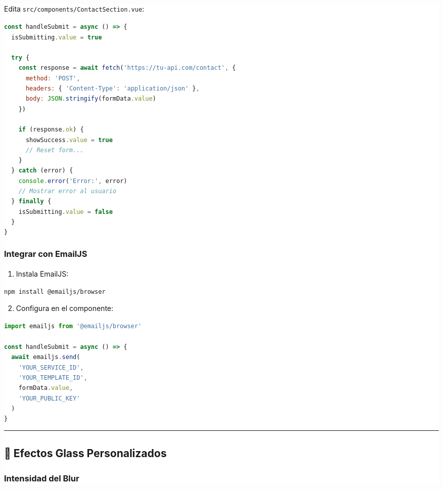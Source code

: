 Edita `src/components/ContactSection.vue`:

```js
const handleSubmit = async () => {
  isSubmitting.value = true
  
  try {
    const response = await fetch('https://tu-api.com/contact', {
      method: 'POST',
      headers: { 'Content-Type': 'application/json' },
      body: JSON.stringify(formData.value)
    })
    
    if (response.ok) {
      showSuccess.value = true
      // Reset form...
    }
  } catch (error) {
    console.error('Error:', error)
    // Mostrar error al usuario
  } finally {
    isSubmitting.value = false
  }
}
```

### Integrar con EmailJS

1. Instala EmailJS:
```bash
npm install @emailjs/browser
```

2. Configura en el componente:
```js
import emailjs from '@emailjs/browser'

const handleSubmit = async () => {
  await emailjs.send(
    'YOUR_SERVICE_ID',
    'YOUR_TEMPLATE_ID',
    formData.value,
    'YOUR_PUBLIC_KEY'
  )
}
```

---

## 🎨 Efectos Glass Personalizados

### Intensidad del Blur

